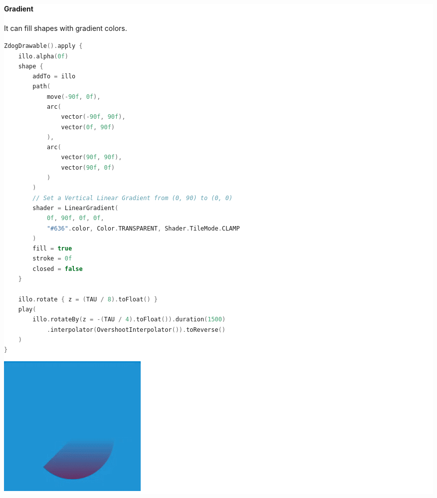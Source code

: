 #### Gradient

It can fill shapes with gradient colors.

```kotlin
ZdogDrawable().apply {
    illo.alpha(0f)
    shape {
        addTo = illo
        path(
            move(-90f, 0f),
            arc(
                vector(-90f, 90f),
                vector(0f, 90f)
            ),
            arc(
                vector(90f, 90f),
                vector(90f, 0f)
            )
        )
        // Set a Vertical Linear Gradient from (0, 90) to (0, 0)
        shader = LinearGradient(
            0f, 90f, 0f, 0f,
            "#636".color, Color.TRANSPARENT, Shader.TileMode.CLAMP
        ) 
        fill = true
        stroke = 0f
        closed = false
    }

    illo.rotate { z = (TAU / 8).toFloat() }
    play(
        illo.rotateBy(z = -(TAU / 4).toFloat()).duration(1500)
            .interpolator(OvershootInterpolator()).toReverse()
    )
}
```

![gradient](images/gradient.gif)
